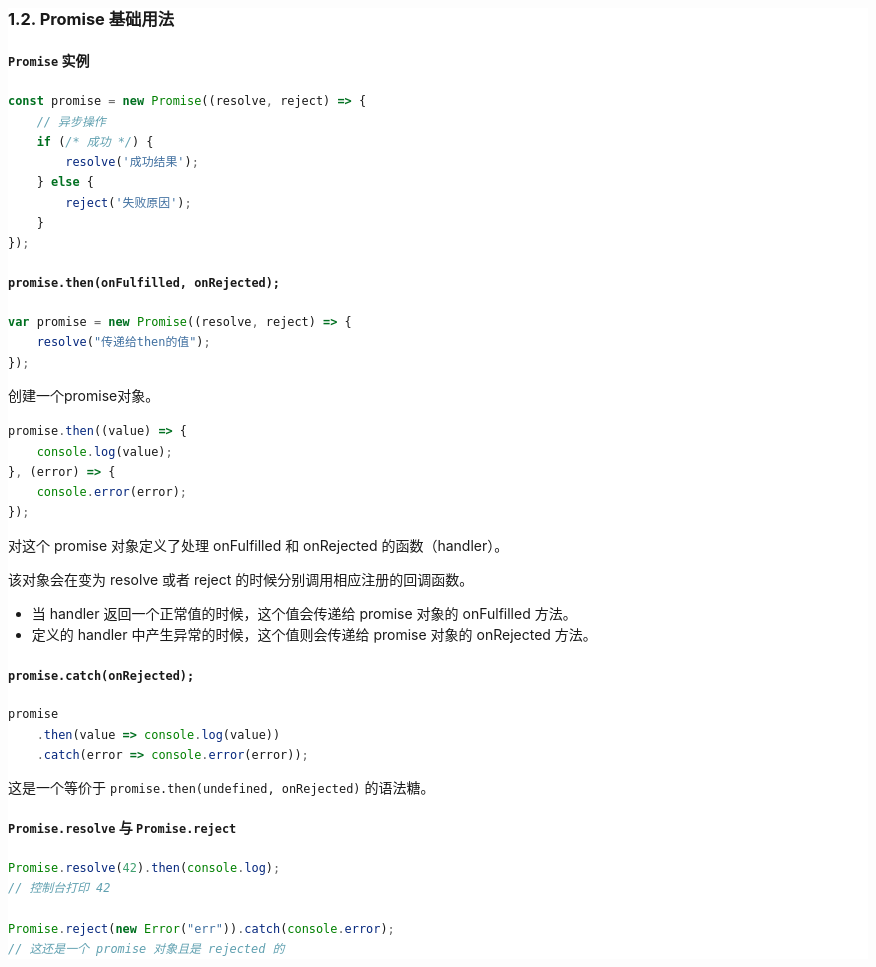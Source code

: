 ### 1.2. Promise 基础用法

#### `Promise` 实例

```js
const promise = new Promise((resolve, reject) => {
    // 异步操作
    if (/* 成功 */) {
        resolve('成功结果');
    } else {
        reject('失败原因');
    }
});
```

####  `promise.then(onFulfilled, onRejected);`

```js
var promise = new Promise((resolve, reject) => {
    resolve("传递给then的值");
});
```

创建一个promise对象。

```javascript
promise.then((value) => {
    console.log(value);
}, (error) => {
    console.error(error);
});
```

对这个 promise 对象定义了处理 onFulfilled 和 onRejected 的函数（handler）。

该对象会在变为 resolve 或者 reject 的时候分别调用相应注册的回调函数。

- 当 handler 返回一个正常值的时候，这个值会传递给 promise 对象的 onFulfilled 方法。
- 定义的 handler 中产生异常的时候，这个值则会传递给 promise 对象的 onRejected 方法。

#### `promise.catch(onRejected);`

```javascript
promise
    .then(value => console.log(value))
    .catch(error => console.error(error));
```

这是一个等价于 `promise.then(undefined, onRejected)` 的语法糖。

####  `Promise.resolve` 与 `Promise.reject`

```js
Promise.resolve(42).then(console.log);
// 控制台打印 42

Promise.reject(new Error("err")).catch(console.error);
// 这还是一个 promise 对象且是 rejected 的
```
